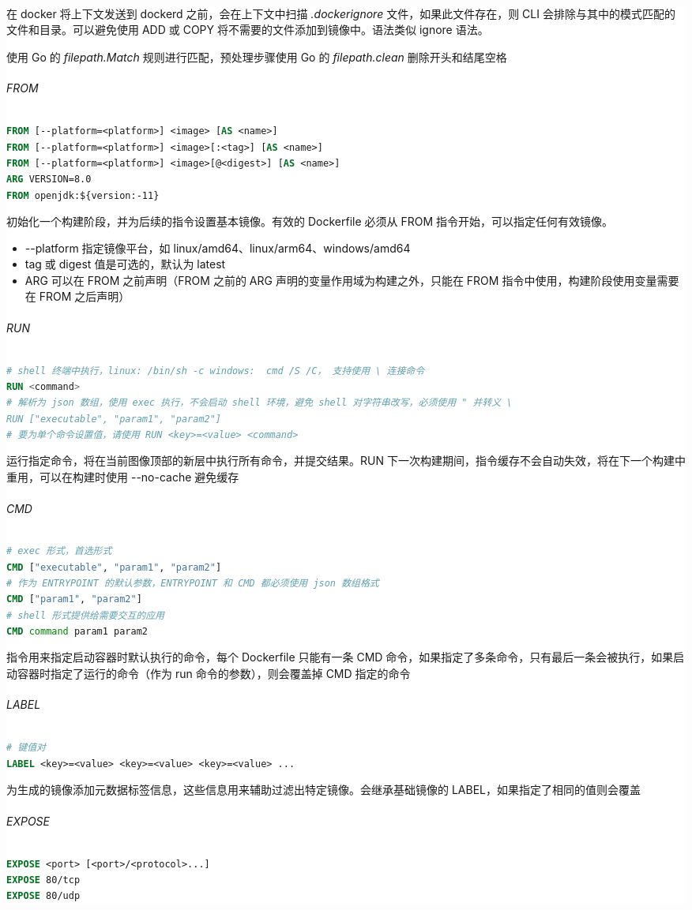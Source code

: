 在 docker 将上下文发送到 dockerd 之前，会在上下文中扫描 *.dockerignore* 文件，如果此文件存在，则 CLI 会排除与其中的模式匹配的文件和目录。可以避免使用 ADD 或 COPY 将不需要的文件添加到镜像中。语法类似 ignore 语法。

使用 Go 的 *filepath.Match* 规则进行匹配，预处理步骤使用 Go 的 *filepath.clean* 删除开头和结尾空格

###### FROM

```Dockerfile
FROM [--platform=<platform>] <image> [AS <name>]
FROM [--platform=<platform>] <image>[:<tag>] [AS <name>]
FROM [--platform=<platform>] <image>[@<digest>] [AS <name>]
ARG VERSION=8.0
FROM openjdk:${version:-11}
```

初始化一个构建阶段，并为后续的指令设置基本镜像。有效的 Dockerfile 必须从 FROM 指令开始，可以指定任何有效镜像。

* --platform 指定镜像平台，如 linux/amd64、linux/arm64、windows/amd64
* tag 或 digest 值是可选的，默认为 latest
* ARG 可以在 FROM 之前声明（FROM 之前的 ARG 声明的变量作用域为构建之外，只能在 FROM 指令中使用，构建阶段使用变量需要在 FROM 之后声明）

###### RUN

```dockerfile
# shell 终端中执行，linux: /bin/sh -c windows:  cmd /S /C， 支持使用 \ 连接命令
RUN <command>
# 解析为 json 数组，使用 exec 执行，不会启动 shell 环境，避免 shell 对字符串改写，必须使用 " 并转义 \
RUN ["executable", "param1", "param2"]
# 要为单个命令设置值，请使用 RUN <key>=<value> <command>
```

运行指定命令，将在当前图像顶部的新层中执行所有命令，并提交结果。RUN 下一次构建期间，指令缓存不会自动失效，将在下一个构建中重用，可以在构建时使用 --no-cache 避免缓存

###### CMD

```dockerfile
# exec 形式，首选形式
CMD ["executable", "param1", "param2"]
# 作为 ENTRYPOINT 的默认参数，ENTRYPOINT 和 CMD 都必须使用 json 数组格式
CMD ["param1", "param2"]
# shell 形式提供给需要交互的应用
CMD command param1 param2
```

指令用来指定启动容器时默认执行的命令，每个 Dockerfile 只能有一条 CMD 命令，如果指定了多条命令，只有最后一条会被执行，如果启动容器时指定了运行的命令（作为 run 命令的参数），则会覆盖掉 CMD  指定的命令

###### LABEL

```dockerfile
# 键值对
LABEL <key>=<value> <key>=<value> <key>=<value> ...
```

为生成的镜像添加元数据标签信息，这些信息用来辅助过滤出特定镜像。会继承基础镜像的 LABEL，如果指定了相同的值则会覆盖

###### EXPOSE

```dockerfile
EXPOSE <port> [<port>/<protocol>...]
EXPOSE 80/tcp
EXPOSE 80/udp
```

